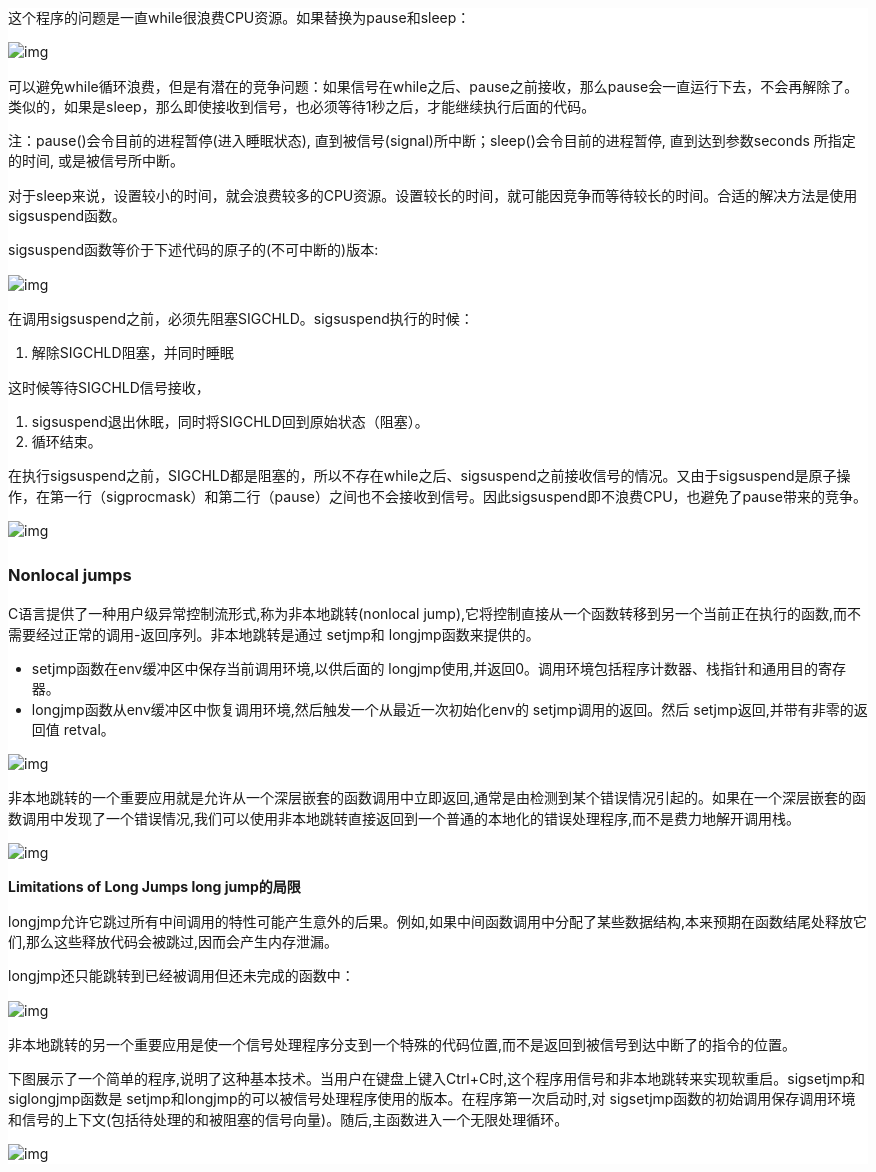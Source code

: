 这个程序的问题是一直while很浪费CPU资源。如果替换为pause和sleep：

![img](./assets/v2-17acfa4b381a0b2a1b3e7f4b22f65228_1440w.png)

可以避免while循环浪费，但是有潜在的竞争问题：如果信号在while之后、pause之前接收，那么pause会一直运行下去，不会再解除了。类似的，如果是sleep，那么即使接收到信号，也必须等待1秒之后，才能继续执行后面的代码。

注：pause()会令目前的进程暂停(进入睡眠状态), 直到被信号(signal)所中断；sleep()会令目前的进程暂停, 直到达到参数seconds 所指定的时间, 或是被信号所中断。

对于sleep来说，设置较小的时间，就会浪费较多的CPU资源。设置较长的时间，就可能因竞争而等待较长的时间。合适的解决方法是使用sigsuspend函数。

sigsuspend函数等价于下述代码的原子的(不可中断的)版本:

![img](./assets/v2-fb440a149069da803fbda3c108729a18_1440w.png)

在调用sigsuspend之前，必须先阻塞SIGCHLD。sigsuspend执行的时候：

1. 解除SIGCHLD阻塞，并同时睡眠

这时候等待SIGCHLD信号接收，

1. sigsuspend退出休眠，同时将SIGCHLD回到原始状态（阻塞）。
2. 循环结束。

在执行sigsuspend之前，SIGCHLD都是阻塞的，所以不存在while之后、sigsuspend之前接收信号的情况。又由于sigsuspend是原子操作，在第一行（sigprocmask）和第二行（pause）之间也不会接收到信号。因此sigsuspend即不浪费CPU，也避免了pause带来的竞争。

![img](./assets/v2-92b008eadf2f1cc1d4ef65c814ae3c10_1440w.png)

### Nonlocal jumps  

C语言提供了一种用户级异常控制流形式,称为非本地跳转(nonlocal jump),它将控制直接从一个函数转移到另一个当前正在执行的函数,而不需要经过正常的调用-返回序列。非本地跳转是通过 setjmp和 longjmp函数来提供的。

- setjmp函数在env缓冲区中保存当前调用环境,以供后面的 longjmp使用,并返回0。调用环境包括程序计数器、栈指针和通用目的寄存器。
- longjmp函数从env缓冲区中恢复调用环境,然后触发一个从最近一次初始化env的 setjmp调用的返回。然后 setjmp返回,并带有非零的返回值 retval。

![img](./assets/v2-69fe476f796e240b3a3c55e5a88de975_1440w.jpg)

非本地跳转的一个重要应用就是允许从一个深层嵌套的函数调用中立即返回,通常是由检测到某个错误情况引起的。如果在一个深层嵌套的函数调用中发现了一个错误情况,我们可以使用非本地跳转直接返回到一个普通的本地化的错误处理程序,而不是费力地解开调用栈。

![img](./assets/v2-2d817c80ab044d9fa5ec05c05be2c81d_1440w.png)

**Limitations of Long Jumps long jump的局限**

longjmp允许它跳过所有中间调用的特性可能产生意外的后果。例如,如果中间函数调用中分配了某些数据结构,本来预期在函数结尾处释放它们,那么这些释放代码会被跳过,因而会产生内存泄漏。

longjmp还只能跳转到已经被调用但还未完成的函数中：

![img](./assets/v2-261fbb60d619203f20a8c331c4c25105_1440w.jpg)

非本地跳转的另一个重要应用是使一个信号处理程序分支到一个特殊的代码位置,而不是返回到被信号到达中断了的指令的位置。

下图展示了一个简单的程序,说明了这种基本技术。当用户在键盘上键入Ctrl+C时,这个程序用信号和非本地跳转来实现软重启。sigsetjmp和 siglongjmp函数是 setjmp和longjmp的可以被信号处理程序使用的版本。在程序第一次启动时,对 sigsetjmp函数的初始调用保存调用环境和信号的上下文(包括待处理的和被阻塞的信号向量)。随后,主函数进入一个无限处理循环。

![img](./assets/v2-2836ee62a237d6935eaa9af4f0110832_1440w.png)
